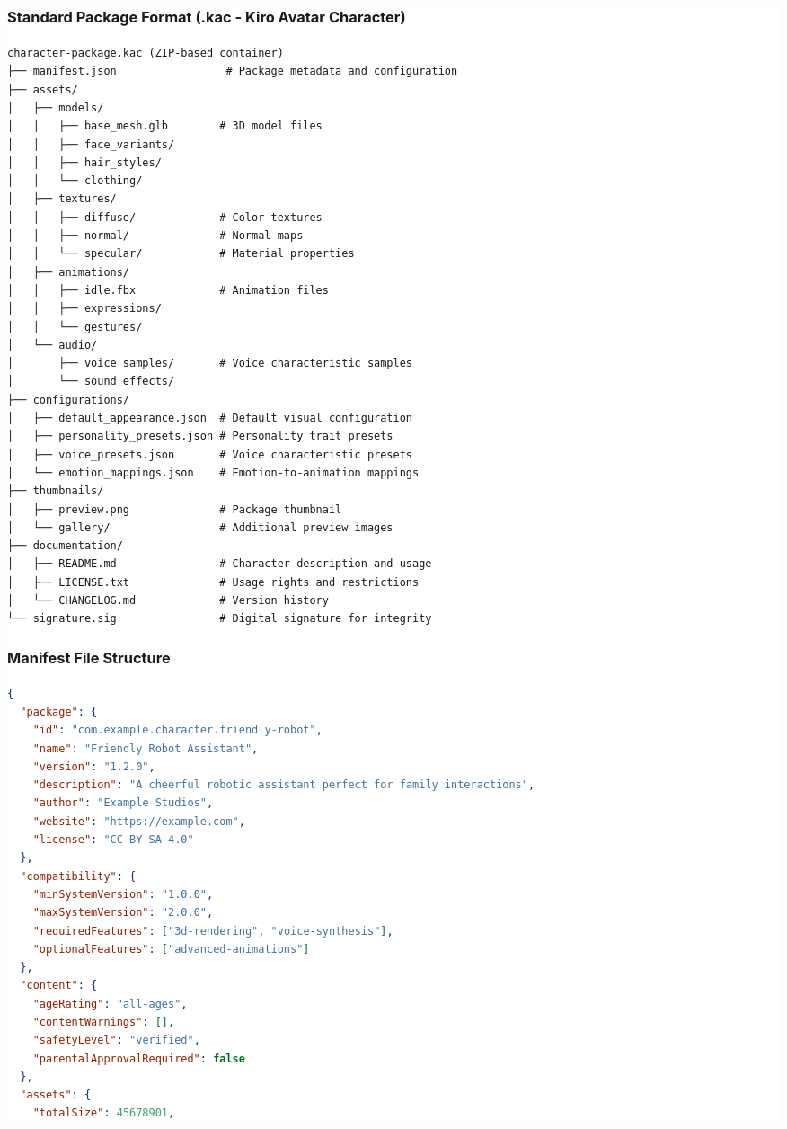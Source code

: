 ### Standard Package Format (.kac - Kiro Avatar Character)

```
character-package.kac (ZIP-based container)
├── manifest.json                 # Package metadata and configuration
├── assets/
│   ├── models/
│   │   ├── base_mesh.glb        # 3D model files
│   │   ├── face_variants/
│   │   ├── hair_styles/
│   │   └── clothing/
│   ├── textures/
│   │   ├── diffuse/             # Color textures
│   │   ├── normal/              # Normal maps
│   │   └── specular/            # Material properties
│   ├── animations/
│   │   ├── idle.fbx             # Animation files
│   │   ├── expressions/
│   │   └── gestures/
│   └── audio/
│       ├── voice_samples/       # Voice characteristic samples
│       └── sound_effects/
├── configurations/
│   ├── default_appearance.json  # Default visual configuration
│   ├── personality_presets.json # Personality trait presets
│   ├── voice_presets.json       # Voice characteristic presets
│   └── emotion_mappings.json    # Emotion-to-animation mappings
├── thumbnails/
│   ├── preview.png              # Package thumbnail
│   └── gallery/                 # Additional preview images
├── documentation/
│   ├── README.md                # Character description and usage
│   ├── LICENSE.txt              # Usage rights and restrictions
│   └── CHANGELOG.md             # Version history
└── signature.sig                # Digital signature for integrity
```

### Manifest File Structure

```json
{
  "package": {
    "id": "com.example.character.friendly-robot",
    "name": "Friendly Robot Assistant",
    "version": "1.2.0",
    "description": "A cheerful robotic assistant perfect for family interactions",
    "author": "Example Studios",
    "website": "https://example.com",
    "license": "CC-BY-SA-4.0"
  },
  "compatibility": {
    "minSystemVersion": "1.0.0",
    "maxSystemVersion": "2.0.0",
    "requiredFeatures": ["3d-rendering", "voice-synthesis"],
    "optionalFeatures": ["advanced-animations"]
  },
  "content": {
    "ageRating": "all-ages",
    "contentWarnings": [],
    "safetyLevel": "verified",
    "parentalApprovalRequired": false
  },
  "assets": {
    "totalSize": 45678901,
```